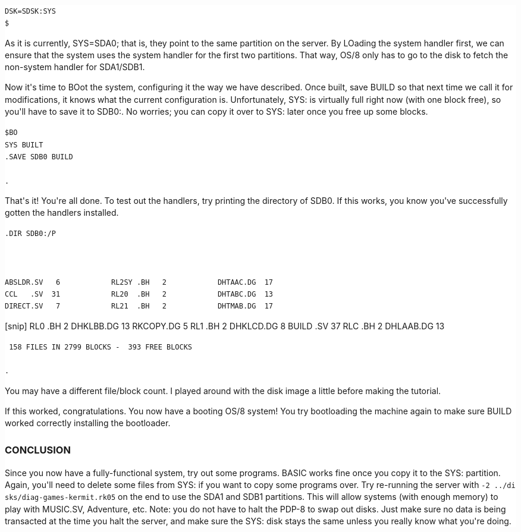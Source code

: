 	DSK=SDSK:SYS
	$

As it is currently, SYS=SDA0; that is, they point to 
the same partition on the server. By LOading the system
handler first, we can ensure that the system uses the system
handler for the first two partitions. That way, OS/8 only has
to go to the disk to fetch the non-system handler for SDA1/SDB1. 

Now it's time to BOot the system, configuring it the way we have 
described. Once built, save BUILD so that next time we call it for 
modifications, it knows what the current configuration is. 
Unfortunately, SYS: is virtually full right now (with one block free), 
so you'll have to save it to SDB0:. No worries; you can copy it over to 
SYS: later once you free up some blocks.

	$BO
	SYS BUILT
	.SAVE SDB0 BUILD

	.

That's it! You're all done. To test out the handlers, try printing the 
directory of SDB0. If this works, you know you've successfully gotten the 
handlers installed.

	.DIR SDB0:/P



	ABSLDR.SV   6            RL2SY .BH   2            DHTAAC.DG  17
	CCL   .SV  31            RL20  .BH   2            DHTABC.DG  13
	DIRECT.SV   7            RL21  .BH   2            DHTMAB.DG  17
[snip]
	RL0   .BH   2            DHKLBB.DG  13            RKCOPY.DG   5
	RL1   .BH   2            DHKLCD.DG   8            BUILD .SV  37
	RLC   .BH   2            DHLAAB.DG  13

	 158 FILES IN 2799 BLOCKS -  393 FREE BLOCKS

	.

You may have a different file/block count. I played around with the disk 
image a little before making the tutorial.

If this worked, congratulations. You now have a booting OS/8 system! You 
try bootloading the machine again to make sure BUILD worked correctly 
installing the bootloader. 

### CONCLUSION ###

Since you now have a fully-functional system, try out some programs. 
BASIC works fine once you copy it to the SYS: partition. Again, you'll 
need to delete some files from SYS: if you want to copy some programs 
over. Try re-running the server with `-2 ../disks/diag-games-kermit.rk05` 
on the end to use the SDA1 and SDB1 partitions. This will allow systems
(with enough memory) to play with MUSIC.SV, Adventure, etc. Note: you do 
not have to halt the PDP-8 to swap out disks. Just make sure no data is 
being transacted at the time you halt the server, and make sure the SYS: 
disk stays the same unless you really know what you're doing.
